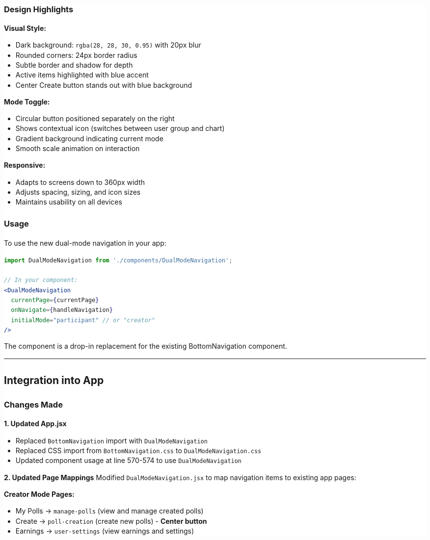 ### Design Highlights

**Visual Style:**
- Dark background: `rgba(28, 28, 30, 0.95)` with 20px blur
- Rounded corners: 24px border radius
- Subtle border and shadow for depth
- Active items highlighted with blue accent
- Center Create button stands out with blue background

**Mode Toggle:**
- Circular button positioned separately on the right
- Shows contextual icon (switches between user group and chart)
- Gradient background indicating current mode
- Smooth scale animation on interaction

**Responsive:**
- Adapts to screens down to 360px width
- Adjusts spacing, sizing, and icon sizes
- Maintains usability on all devices

### Usage

To use the new dual-mode navigation in your app:

```jsx
import DualModeNavigation from './components/DualModeNavigation';

// In your component:
<DualModeNavigation
  currentPage={currentPage}
  onNavigate={handleNavigation}
  initialMode="participant" // or "creator"
/>
```

The component is a drop-in replacement for the existing BottomNavigation component.

---

## Integration into App

### Changes Made

**1. Updated App.jsx**
- Replaced `BottomNavigation` import with `DualModeNavigation`
- Replaced CSS import from `BottomNavigation.css` to `DualModeNavigation.css`
- Updated component usage at line 570-574 to use `DualModeNavigation`

**2. Updated Page Mappings**
Modified `DualModeNavigation.jsx` to map navigation items to existing app pages:

**Creator Mode Pages:**
- My Polls → `manage-polls` (view and manage created polls)
- Create → `poll-creation` (create new polls) - **Center button**
- Earnings → `user-settings` (view earnings and settings)
